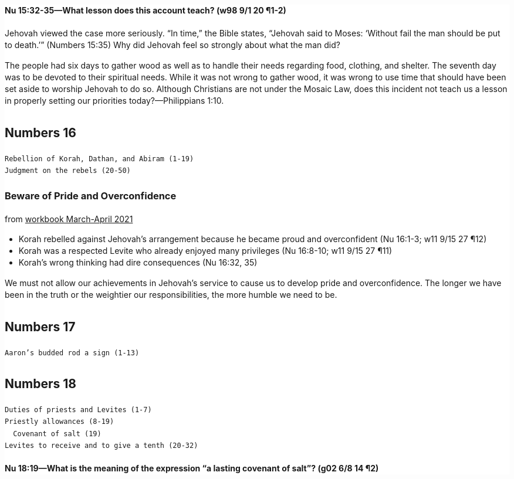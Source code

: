 #### Nu 15:32-35​—What lesson does this account teach? (w98 9/1 20 ¶1-2)

Jehovah viewed the case more seriously. “In time,” the Bible states, “Jehovah said to Moses: ‘Without fail the man should be put to death.’” (Numbers 15:35) Why did Jehovah feel so strongly about what the man did?

The people had six days to gather wood as well as to handle their needs regarding food, clothing, and shelter. The seventh day was to be devoted to their spiritual needs. While it was not wrong to gather wood, it was wrong to use time that should have been set aside to worship Jehovah to do so. Although Christians are not under the Mosaic Law, does this incident not teach us a lesson in properly setting our priorities today?—Philippians 1:10.

## Numbers 16

```
Rebellion of Korah, Dathan, and Abiram (1-19)
Judgment on the rebels (20-50)
```

### Beware of Pride and Overconfidence

from [workbook March-April 2021](https://www.jw.org/en/library/jw-meeting-workbook/march-april-2021-mwb/Life-and-Ministry-Meeting-Schedule-for-March-29-April-4-2021/Beware-of-Pride-and-Overconfidence/)

- Korah rebelled against Jehovah’s arrangement because he became proud and overconfident (Nu 16:1-3; w11 9/15 27 ¶12)
- Korah was a respected Levite who already enjoyed many privileges (Nu 16:8-10; w11 9/15 27 ¶11)
- Korah’s wrong thinking had dire consequences (Nu 16:32, 35)

We must not allow our achievements in Jehovah’s service to cause us to develop pride and overconfidence. The longer we have been in the truth or the weightier our responsibilities, the more humble we need to be.

## Numbers 17

```
Aaron’s budded rod a sign (1-13)
```


## Numbers 18

```
Duties of priests and Levites (1-7)
Priestly allowances (8-19)
  Covenant of salt (19)
Levites to receive and to give a tenth (20-32)
```

#### Nu 18:19​—What is the meaning of the expression “a lasting covenant of salt”? (g02 6/8 14 ¶2)
